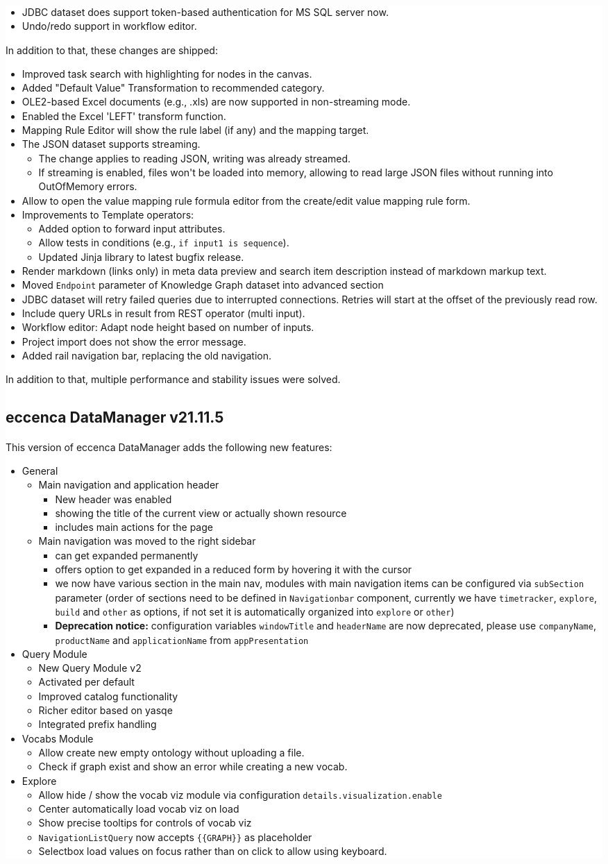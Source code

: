 - JDBC dataset does support token-based authentication for MS SQL server now.
- Undo/redo support in workflow editor.

In addition to that, these changes are shipped:

- Improved task search with highlighting for nodes in the canvas.
- Added "Default Value" Transformation to recommended category.
- OLE2-based Excel documents (e.g., .xls) are now supported in non-streaming mode.
- Enabled the Excel 'LEFT' transform function.
- Mapping Rule Editor will show the rule label (if any) and the mapping target.
- The JSON dataset supports streaming.
    - The change applies to reading JSON, writing was already streamed.
    - If streaming is enabled, files won't be loaded into memory, allowing to read large JSON files without running into OutOfMemory errors.
- Allow to open the value mapping rule formula editor from the create/edit value mapping rule form.
- Improvements to Template operators:
    - Added option to forward input attributes.
    - Allow tests in conditions (e.g., `if input1 is sequence`).
    - Updated Jinja library to latest bugfix release.
- Render markdown (links only) in meta data preview and search item description instead of markdown markup text.
- Moved `Endpoint` parameter of Knowledge Graph dataset into advanced section
- JDBC dataset will retry failed queries due to interrupted connections. Retries will start at the offset of the previously read row.
- Include query URLs in result from REST operator (multi input).
- Workflow editor: Adapt node height based on number of inputs.
- Project import does not show the error message.
- Added rail navigation bar, replacing the old navigation.

In addition to that, multiple performance and stability issues were solved.

## eccenca DataManager v21.11.5

This version of eccenca DataManager adds the following new features:

- General
    - Main navigation and application header
        - New header was enabled
        - showing the title of the current view or actually shown resource
        - includes main actions for the page
    - Main navigation was moved to the right sidebar
        - can get expanded permanently
        - offers option to get expanded in a reduced form by hovering it with the cursor
        - we now have various section in the main nav, modules with main navigation items can be configured via `subSection` parameter (order of sections need to be defined in `Navigationbar` component, currently we have `timetracker`, `explore`, `build` and `other` as options, if not set it is automatically organized into `explore` or `other`)
        - **Deprecation notice:** configuration variables `windowTitle` and `headerName` are now deprecated, please use `companyName`, `productName` and `applicationName` from `appPresentation`
- Query Module
    - New Query Module v2
    - Activated per default
    - Improved catalog functionality
    - Richer editor based on yasqe
    - Integrated prefix handling
- Vocabs Module
    - Allow create new empty ontology without uploading a file.
    - Check if graph exist and show an error while creating a new vocab.
-  Explore
    - Allow hide / show the vocab viz module via configuration `details.visualization.enable`
    - Center automatically load vocab viz on load
    - Show precise tooltips for controls of vocab viz
    - `NavigationListQuery` now accepts `{{GRAPH}}` as placeholder
    - Selectbox load values on focus rather than on click to allow using keyboard.
